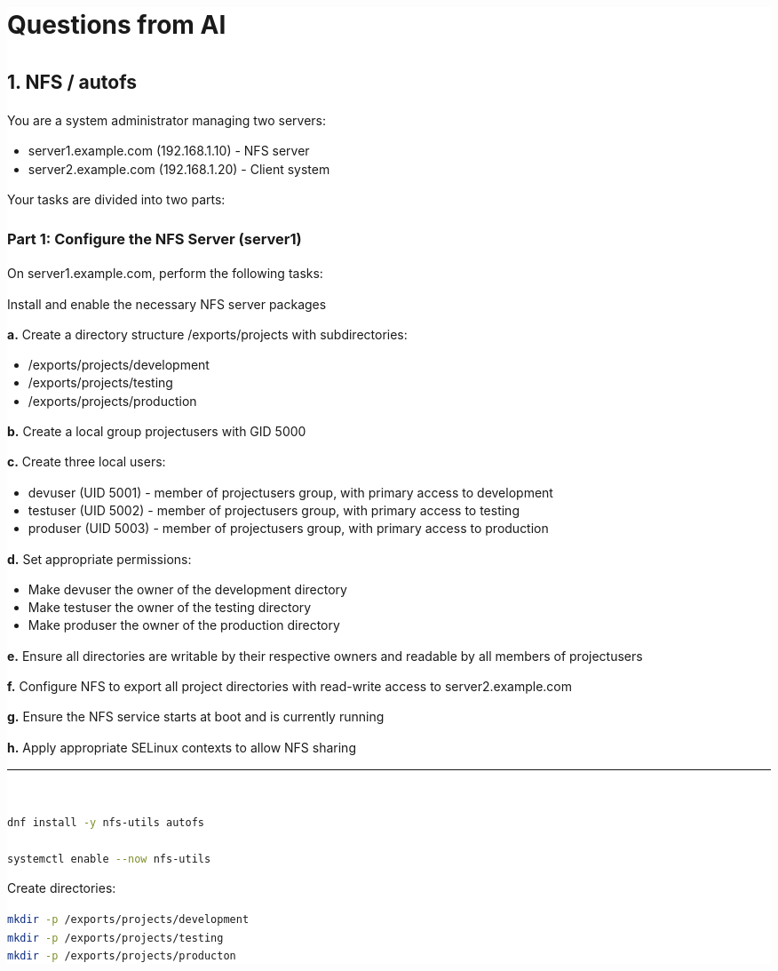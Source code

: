 # Questions from AI

## 1. NFS / autofs
You are a system administrator managing two servers:

- server1.example.com (192.168.1.10) - NFS server
- server2.example.com (192.168.1.20) - Client system

Your tasks are divided into two parts:

### Part 1: Configure the NFS Server (server1)
On server1.example.com, perform the following tasks:

Install and enable the necessary NFS server packages

**a.** Create a directory structure /exports/projects with subdirectories:
- /exports/projects/development
- /exports/projects/testing
- /exports/projects/production

**b.** Create a local group projectusers with GID 5000

**c.** Create three local users:
- devuser (UID 5001) - member of projectusers group, with primary access to development
- testuser (UID 5002) - member of projectusers group, with primary access to testing
- produser (UID 5003) - member of projectusers group, with primary access to production

**d.** Set appropriate permissions:
- Make devuser the owner of the development directory
- Make testuser the owner of the testing directory
- Make produser the owner of the production directory

**e.** Ensure all directories are writable by their respective owners and readable by all members of projectusers

**f.** Configure NFS to export all project directories with read-write access to server2.example.com

**g.** Ensure the NFS service starts at boot and is currently running

**h.** Apply appropriate SELinux contexts to allow NFS sharing

---

<br>

```bash
dnf install -y nfs-utils autofs

systemctl enable --now nfs-utils
```

Create directories:
```bash
mkdir -p /exports/projects/development
mkdir -p /exports/projects/testing
mkdir -p /exports/projects/producton
```
